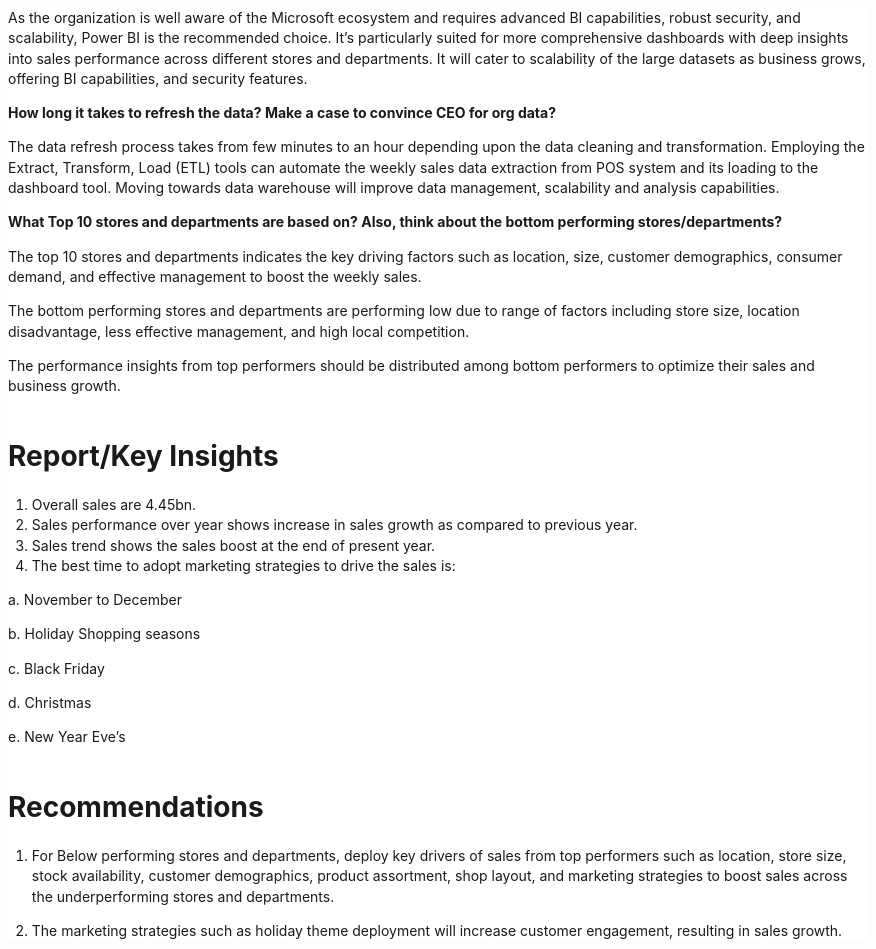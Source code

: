 As the organization is well aware of the Microsoft ecosystem and requires advanced BI capabilities, robust security, and scalability, Power BI is the recommended choice. It’s particularly suited for more comprehensive dashboards with deep insights into sales performance across different stores and departments. It will cater to scalability of the large datasets as business grows, offering BI capabilities, and security features.   

**How long it takes to refresh the data? Make a case to convince CEO for org data?**

The data refresh process takes from few minutes to an hour depending upon the data cleaning and transformation. Employing the Extract, Transform, Load (ETL) tools can automate the weekly sales data extraction from POS system and its loading to the dashboard tool. Moving towards data warehouse will improve data management, scalability and analysis capabilities.

**What Top 10 stores and departments are based on? Also, think about the bottom performing stores/departments?**

The top 10 stores and departments indicates the key driving factors such as location, size, customer demographics, consumer demand, and effective management to boost the weekly sales.

The bottom performing stores and departments are performing low due to range of factors including store size, location disadvantage, less effective management, and high local competition.

The performance insights from top performers should be distributed among bottom performers to optimize their sales and business growth.

# Report/Key Insights

1.	Overall sales are 4.45bn.
2.	Sales performance over year shows increase in sales growth as compared to previous year.
3.	Sales trend shows the sales boost at the end of present year.
4.	The best time to adopt marketing strategies to drive the sales is:

a.	November to December

b.	Holiday Shopping seasons

c.	Black Friday

d.	Christmas

e.	New Year Eve’s

# Recommendations
1. For Below performing stores and departments, deploy key drivers of sales from top performers such as location, store size, stock availability, customer demographics, product assortment, shop layout, and marketing strategies to boost sales across the underperforming stores and departments.

2. The marketing strategies such as holiday theme deployment will increase customer engagement, resulting in sales growth.
